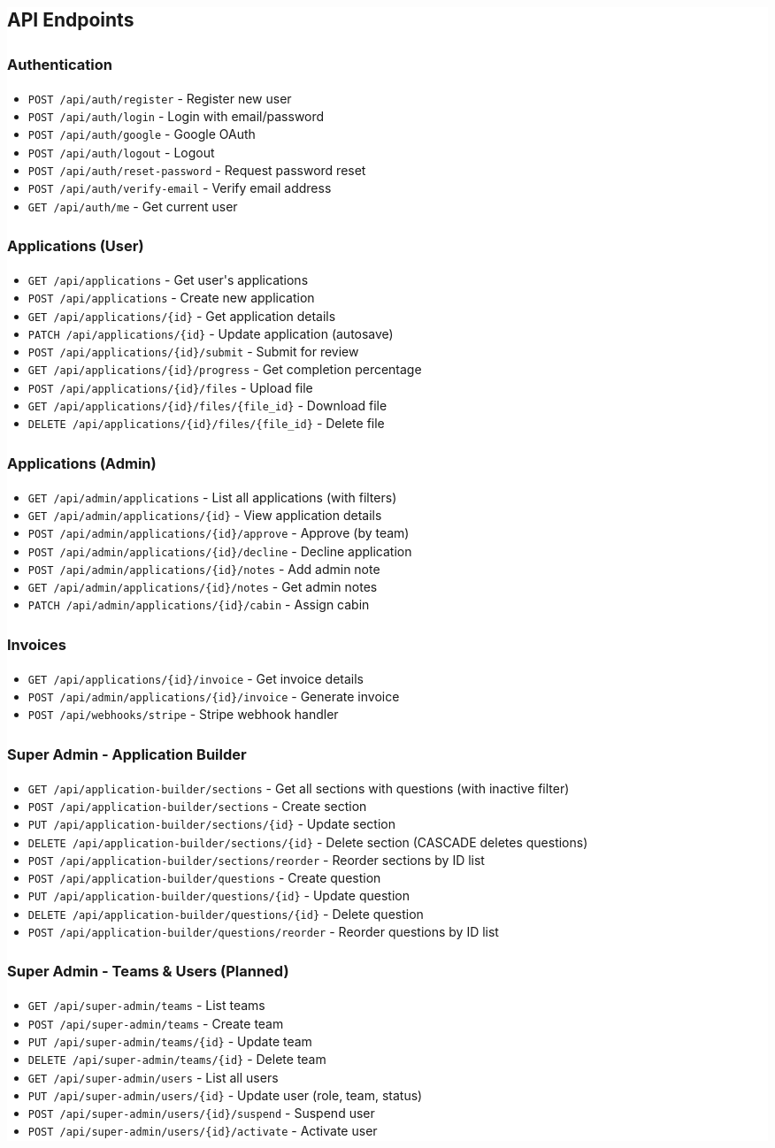 ## API Endpoints

### Authentication
- `POST /api/auth/register` - Register new user
- `POST /api/auth/login` - Login with email/password
- `POST /api/auth/google` - Google OAuth
- `POST /api/auth/logout` - Logout
- `POST /api/auth/reset-password` - Request password reset
- `POST /api/auth/verify-email` - Verify email address
- `GET /api/auth/me` - Get current user

### Applications (User)
- `GET /api/applications` - Get user's applications
- `POST /api/applications` - Create new application
- `GET /api/applications/{id}` - Get application details
- `PATCH /api/applications/{id}` - Update application (autosave)
- `POST /api/applications/{id}/submit` - Submit for review
- `GET /api/applications/{id}/progress` - Get completion percentage
- `POST /api/applications/{id}/files` - Upload file
- `GET /api/applications/{id}/files/{file_id}` - Download file
- `DELETE /api/applications/{id}/files/{file_id}` - Delete file

### Applications (Admin)
- `GET /api/admin/applications` - List all applications (with filters)
- `GET /api/admin/applications/{id}` - View application details
- `POST /api/admin/applications/{id}/approve` - Approve (by team)
- `POST /api/admin/applications/{id}/decline` - Decline application
- `POST /api/admin/applications/{id}/notes` - Add admin note
- `GET /api/admin/applications/{id}/notes` - Get admin notes
- `PATCH /api/admin/applications/{id}/cabin` - Assign cabin

### Invoices
- `GET /api/applications/{id}/invoice` - Get invoice details
- `POST /api/admin/applications/{id}/invoice` - Generate invoice
- `POST /api/webhooks/stripe` - Stripe webhook handler

### Super Admin - Application Builder
- `GET /api/application-builder/sections` - Get all sections with questions (with inactive filter)
- `POST /api/application-builder/sections` - Create section
- `PUT /api/application-builder/sections/{id}` - Update section
- `DELETE /api/application-builder/sections/{id}` - Delete section (CASCADE deletes questions)
- `POST /api/application-builder/sections/reorder` - Reorder sections by ID list
- `POST /api/application-builder/questions` - Create question
- `PUT /api/application-builder/questions/{id}` - Update question
- `DELETE /api/application-builder/questions/{id}` - Delete question
- `POST /api/application-builder/questions/reorder` - Reorder questions by ID list

### Super Admin - Teams & Users (Planned)
- `GET /api/super-admin/teams` - List teams
- `POST /api/super-admin/teams` - Create team
- `PUT /api/super-admin/teams/{id}` - Update team
- `DELETE /api/super-admin/teams/{id}` - Delete team
- `GET /api/super-admin/users` - List all users
- `PUT /api/super-admin/users/{id}` - Update user (role, team, status)
- `POST /api/super-admin/users/{id}/suspend` - Suspend user
- `POST /api/super-admin/users/{id}/activate` - Activate user
